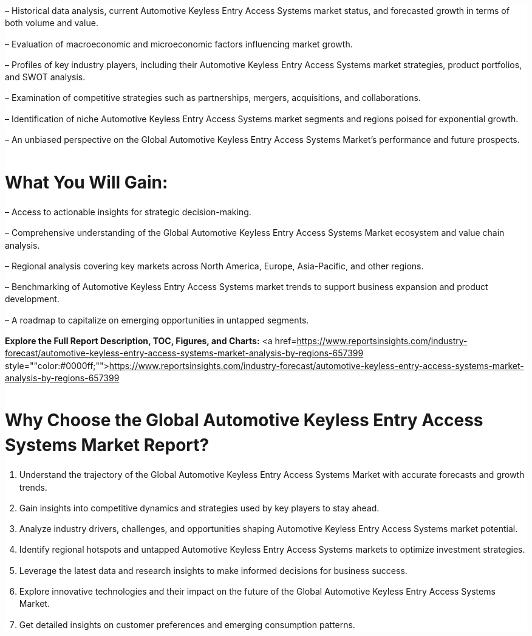 – Historical data analysis, current Automotive Keyless Entry Access Systems market status, and forecasted growth in terms of both volume and value.

– Evaluation of macroeconomic and microeconomic factors influencing market growth.

– Profiles of key industry players, including their Automotive Keyless Entry Access Systems market strategies, product portfolios, and SWOT analysis.

– Examination of competitive strategies such as partnerships, mergers, acquisitions, and collaborations.

– Identification of niche Automotive Keyless Entry Access Systems market segments and regions poised for exponential growth.

– An unbiased perspective on the Global Automotive Keyless Entry Access Systems Market’s performance and future prospects.

# <strong>What You Will Gain:</strong>

– Access to actionable insights for strategic decision-making.

– Comprehensive understanding of the Global Automotive Keyless Entry Access Systems Market ecosystem and value chain analysis.

– Regional analysis covering key markets across North America, Europe, Asia-Pacific, and other regions.

– Benchmarking of Automotive Keyless Entry Access Systems market trends to support business expansion and product development.

– A roadmap to capitalize on emerging opportunities in untapped segments.

<strong>Explore the Full Report Description, TOC, Figures, and Charts:</strong>
<a href=https://www.reportsinsights.com/industry-forecast/automotive-keyless-entry-access-systems-market-analysis-by-regions-657399 style=""color:#0000ff;"">https://www.reportsinsights.com/industry-forecast/automotive-keyless-entry-access-systems-market-analysis-by-regions-657399</a>

# <strong>Why Choose the Global Automotive Keyless Entry Access Systems Market Report?</strong>

1. Understand the trajectory of the Global Automotive Keyless Entry Access Systems Market with accurate forecasts and growth trends.

2. Gain insights into competitive dynamics and strategies used by key players to stay ahead.

3. Analyze industry drivers, challenges, and opportunities shaping Automotive Keyless Entry Access Systems market potential.

4. Identify regional hotspots and untapped Automotive Keyless Entry Access Systems markets to optimize investment strategies.

5. Leverage the latest data and research insights to make informed decisions for business success.

6. Explore innovative technologies and their impact on the future of the Global Automotive Keyless Entry Access Systems Market.

7. Get detailed insights on customer preferences and emerging consumption patterns.
